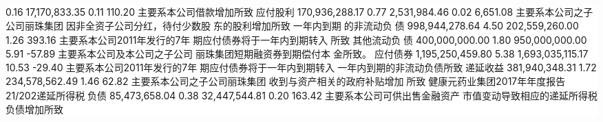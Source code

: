 0.16
17,170,833.35
0.11
110.20
主要系本公司借款增加所致
应付股利
170,936,288.17
0.77
2,531,984.46
0.02
6,651.08
主要系本公司之子公司丽珠集团
因非全资子公司分红，待付少数股
东的股利增加所致
一年内到期
的非流动负
债
998,944,278.64
4.50
202,559,260.00
1.26
393.16
主要系本公司2011年发行的7年
期应付债券将于一年内到期转入
所致
其他流动负
债
400,000,000.00
1.80
950,000,000.00
5.91
-57.89
主要系本公司及本公司之子公司
丽珠集团短期融资券到期偿付本
金所致。
应付债券
1,195,250,459.80
5.38
1,693,035,115.17
10.53
-29.40
主要系本公司2011年发行的7年
期应付债券将于一年内到期转入
一年内到期的非流动负债所致
递延收益
381,940,348.31
1.72
234,578,562.49
1.46
62.82
主要系本公司之子公司丽珠集团
收到与资产相关的政府补贴增加
所致
健康元药业集团2017年年度报告
21/202递延所得税
负债
85,473,658.04
0.38
32,447,544.81
0.20
163.42
主要系本公司可供出售金融资产
市值变动导致相应的递延所得税
负债增加所致